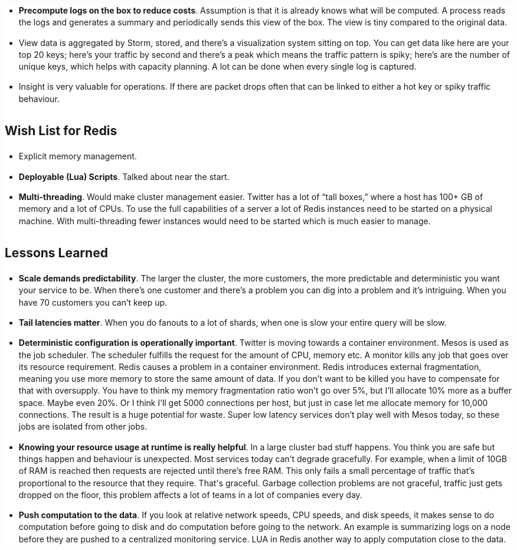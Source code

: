 *   <span>**Precompute logs on the box to reduce costs**</span><span>. Assumption is that it is already knows what will be computed. A process reads the logs and generates a summary and periodically sends this view of the box. The view is tiny compared to the original data.</span>

*   <span>View data is aggregated by Storm, stored, and there’s a visualization system sitting on top. You can get data like here are your top 20 keys; here’s your traffic by second and there’s a peak which means the traffic pattern is spiky; here’s are the number of unique keys, which helps with capacity planning. A lot can be done when every single log is captured.</span>

*   <span>Insight is very valuable for operations. If there are packet drops often that can be linked to either a hot key or spiky traffic behaviour.</span>

## <span>Wish List for Redis</span>

*   <span>Explicit memory management</span><span>.</span>

*   <span>**Deployable (Lua) Scripts**</span><span>. Talked about near the start.</span>

*   <span>**Multi-threading**</span><span>. Would make cluster management easier. Twitter has a lot of “tall boxes,” where a host has 100+ GB of memory and a lot of CPUs. To use the full capabilities of a server a lot of Redis instances need to be started on a physical machine. With multi-threading fewer instances would need to be started which is much easier to manage.</span>

## <span>Lessons Learned</span>

*   <span>**Scale demands predictability**</span><span>. The larger the cluster, the more customers, the more predictable and deterministic you want your service to be. When there’s one customer and there’s a problem you can dig into a problem and it’s intriguing. When you have 70 customers you can’t keep up.</span>

*   <span>**Tail latencies matter**</span><span>. When you do fanouts to a lot of shards, when one is slow your entire query will be slow.</span>

*   <span>**Deterministic configuration is operationally important**</span><span>. Twitter is moving towards a container environment. Mesos is used as the job scheduler. The scheduler fulfills the request for the amount of CPU, memory etc. A monitor kills any job that goes over its resource requirement. Redis causes a problem in a container environment. Redis introduces external fragmentation, meaning you use more memory to store the same amount of data. If you don’t want to be killed you have to compensate for that with oversupply. You have to think my memory fragmentation ratio won’t go over 5%, but I’ll allocate 10% more as a buffer space. Maybe even 20%. Or I think I’ll get 5000 connections per host, but just in case let me allocate memory for 10,000 connections. The result is a huge potential for waste. Super low latency services don’t play well with Mesos today, so these jobs are isolated from other jobs.</span>

*   <span>**Knowing your resource usage at runtime is really helpful**</span><span>. In a large cluster bad stuff happens. You think you are safe but things happen and behaviour is unexpected. Most services today can’t degrade gracefully. For example, when a limit of 10GB of RAM is reached then requests are rejected until there’s free RAM. This only fails a small percentage of traffic that’s proportional to the resource that they require. That's graceful. Garbage collection problems are not graceful, traffic just gets dropped on the floor, this problem affects a lot of teams in a lot of companies every day.</span>

*   <span>**Push computation to the data**</span><span>. If you look at relative network speeds, CPU speeds, and disk speeds, it makes sense to do computation before going to disk and do computation before going to the network. An example is summarizing logs on a node before they are pushed to a centralized monitoring service. LUA in Redis another way to apply computation close to the data.</span>
